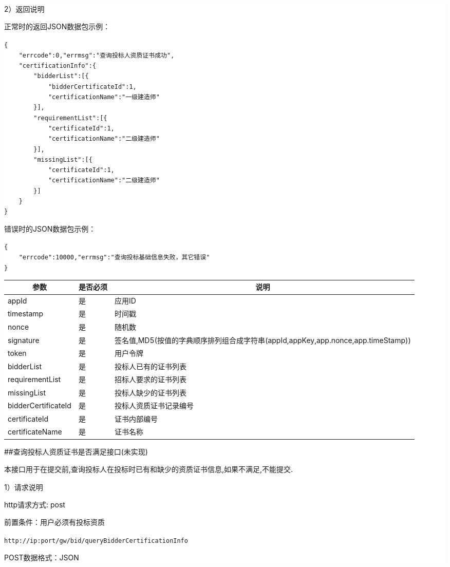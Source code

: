 2）返回说明

正常时的返回JSON数据包示例：
 
    {
        "errcode":0,"errmsg":"查询投标人资质证书成功",
        "certificationInfo":{           
            "bidderList":[{
                "bidderCertificateId":1,
                "certificationName":"一级建造师"
            }],
            "requirementList":[{
                "certificateId":1,
                "certificationName":"二级建造师"
            }],
            "missingList":[{
                "certificateId":1,
                "certificationName":"二级建造师"
            }]
        }
    }

错误时的JSON数据包示例：

    {
        "errcode":10000,"errmsg":"查询投标基础信息失败，其它错误"
    }

参数|是否必须|说明
----|----|-----
appId|是|应用ID
timestamp|是|时间戳
nonce|是|随机数
signature|是|签名值,MD5(按值的字典顺序排列组合成字符串(appId,appKey,app.nonce,app.timeStamp))
token|是|用户令牌
bidderList|是|投标人已有的证书列表
requirementList|是|招标人要求的证书列表
missingList|是|投标人缺少的证书列表
bidderCertificateId|是|投标人资质证书记录编号
certificateId|是|证书内部编号
certificateName|是|证书名称


##查询投标人资质证书是否满足接口(未实现)

本接口用于在提交前,查询投标人在投标时已有和缺少的资质证书信息,如果不满足,不能提交.

1）请求说明

http请求方式: post

前置条件：用户必须有投标资质

    http://ip:port/gw/bid/queryBidderCertificationInfo


POST数据格式：JSON
